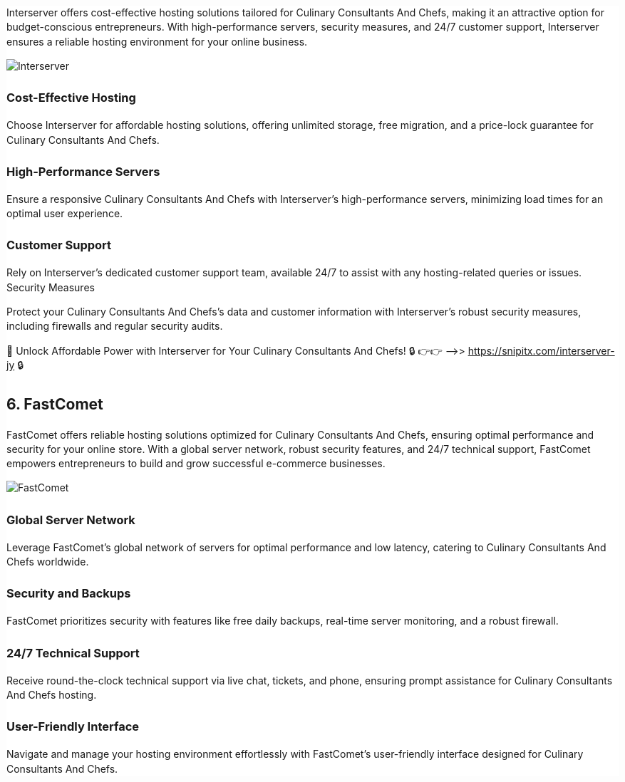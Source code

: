 Interserver offers cost-effective hosting solutions tailored for Culinary Consultants And Chefs, making it an attractive option for budget-conscious entrepreneurs. With high-performance servers, security measures, and 24/7 customer support, Interserver ensures a reliable hosting environment for your online business.

![Interserver](https://i.imgur.com/OM5dOEW.jpeg "Interserver Hosting")

### Cost-Effective Hosting
Choose Interserver for affordable hosting solutions, offering unlimited storage, free migration, and a price-lock guarantee for Culinary Consultants And Chefs.

### High-Performance Servers
Ensure a responsive Culinary Consultants And Chefs with Interserver’s high-performance servers, minimizing load times for an optimal user experience.

### Customer Support
Rely on Interserver’s dedicated customer support team, available 24/7 to assist with any hosting-related queries or issues.
Security Measures

Protect your Culinary Consultants And Chefs’s data and customer information with Interserver’s robust security measures, including firewalls and regular security audits.

💸 Unlock Affordable Power with Interserver for Your Culinary Consultants And Chefs! 🔒
👉👉 -->> https://snipitx.com/interserver-jy 🔒

## 6. FastComet

FastComet offers reliable hosting solutions optimized for Culinary Consultants And Chefs, ensuring optimal performance and security for your online store. With a global server network, robust security features, and 24/7 technical support, FastComet empowers entrepreneurs to build and grow successful e-commerce businesses.

![FastComet](https://i.imgur.com/7qgXuWp.png "FastComet Hosting")

### Global Server Network
Leverage FastComet’s global network of servers for optimal performance and low latency, catering to Culinary Consultants And Chefs worldwide.

### Security and Backups
FastComet prioritizes security with features like free daily backups, real-time server monitoring, and a robust firewall.

### 24/7 Technical Support
Receive round-the-clock technical support via live chat, tickets, and phone, ensuring prompt assistance for Culinary Consultants And Chefs hosting.

### User-Friendly Interface
Navigate and manage your hosting environment effortlessly with FastComet’s user-friendly interface designed for Culinary Consultants And Chefs.
